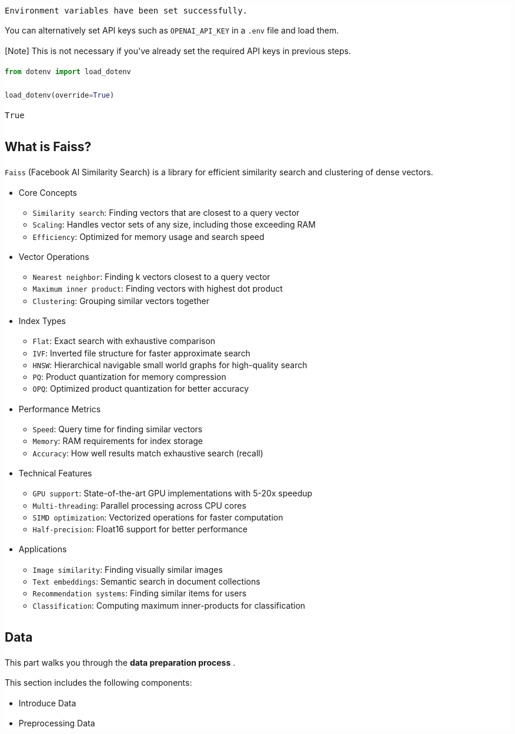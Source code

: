 
<pre class="custom">Environment variables have been set successfully.
</pre>

You can alternatively set API keys such as ```OPENAI_API_KEY``` in a ```.env``` file and load them.

[Note] This is not necessary if you've already set the required API keys in previous steps.

```python
from dotenv import load_dotenv

load_dotenv(override=True)
```




<pre class="custom">True</pre>



## What is Faiss?

```Faiss``` (Facebook AI Similarity Search) is a library for efficient similarity search and clustering of dense vectors.

* Core Concepts
  * ```Similarity search```: Finding vectors that are closest to a query vector
  * ```Scaling```: Handles vector sets of any size, including those exceeding RAM
  * ```Efficiency```: Optimized for memory usage and search speed

* Vector Operations
  * ```Nearest neighbor```: Finding k vectors closest to a query vector
  * ```Maximum inner product```: Finding vectors with highest dot product
  * ```Clustering```: Grouping similar vectors together

* Index Types
  * ```Flat```: Exact search with exhaustive comparison
  * ```IVF```: Inverted file structure for faster approximate search
  * ```HNSW```: Hierarchical navigable small world graphs for high-quality search
  * ```PQ```: Product quantization for memory compression
  * ```OPQ```: Optimized product quantization for better accuracy

* Performance Metrics
  * ```Speed```: Query time for finding similar vectors
  * ```Memory```: RAM requirements for index storage
  * ```Accuracy```: How well results match exhaustive search (recall)

* Technical Features
  * ```GPU support```: State-of-the-art GPU implementations with 5-20x speedup
  * ```Multi-threading```: Parallel processing across CPU cores
  * ```SIMD optimization```: Vectorized operations for faster computation
  * ```Half-precision```: Float16 support for better performance

* Applications
  * ```Image similarity```: Finding visually similar images
  * ```Text embeddings```: Semantic search in document collections
  * ```Recommendation systems```: Finding similar items for users
  * ```Classification```: Computing maximum inner-products for classification

## Data

This part walks you through the **data preparation process** .

This section includes the following components:

- Introduce Data

- Preprocessing Data
```